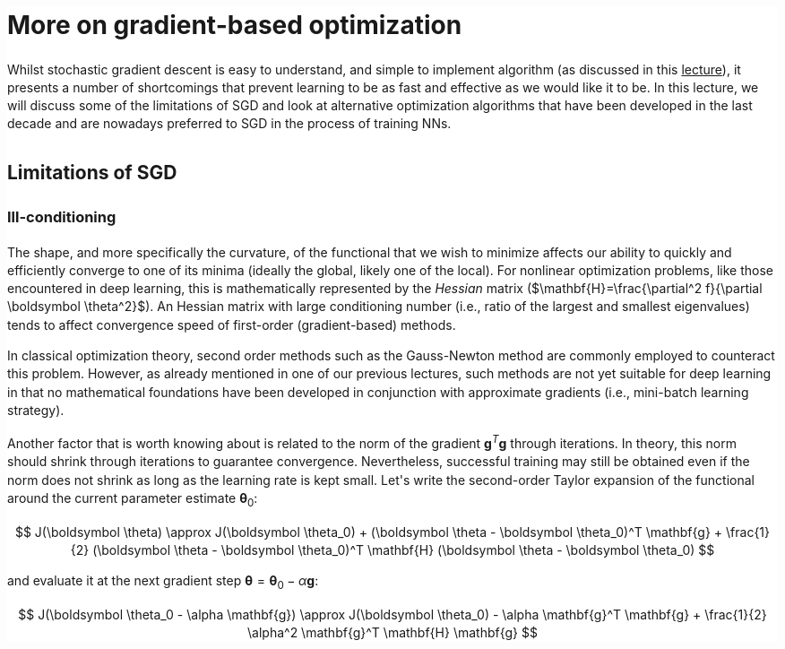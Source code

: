 # More on gradient-based optimization

Whilst stochastic gradient descent is easy to understand, and simple to implement algorithm (as discussed in this
[lecture](lectures/03_gradopt.md)), it presents a number of shortcomings that prevent learning to be as fast and effective
as we would like it to be. In this lecture, we will discuss some of the limitations of SGD and look at alternative optimization
algorithms that have been developed in the last decade and are nowadays preferred to SGD in the process of training NNs.

## Limitations of SGD

### Ill-conditioning

The shape, and more specifically the curvature, of the functional that we wish to minimize affects
our ability to quickly and efficiently converge to one of its minima (ideally the global, likely one of the local). For nonlinear optimization problems, like those encountered in deep learning, this is mathematically represented by the *Hessian* matrix 
($\mathbf{H}=\frac{\partial^2 f}{\partial \boldsymbol \theta^2}$). An Hessian matrix with large conditioning number (i.e.,
ratio of the largest and smallest eigenvalues) tends to affect convergence speed of first-order (gradient-based) methods.

In classical optimization theory, second order methods such as the Gauss-Newton method are commonly employed to counteract
this problem. However, as already mentioned in one of our previous lectures, such methods are not yet suitable for deep learning
in that no mathematical foundations have been developed in conjunction with approximate gradients (i.e., mini-batch learning
strategy). 

Another factor that is worth knowing about is related to the norm of the gradient $\mathbf{g}^T\mathbf{g}$ through iterations.
In theory, this norm should shrink through iterations to guarantee convergence. Nevertheless, successful training may still be 
obtained even if the norm does not shrink as long as the learning rate is kept small. Let's write the second-order Taylor
expansion of the functional around the current parameter estimate $\boldsymbol \theta_0$:

$$
J(\boldsymbol \theta) \approx J(\boldsymbol \theta_0) + (\boldsymbol \theta - \boldsymbol \theta_0)^T \mathbf{g} + 
\frac{1}{2} (\boldsymbol \theta - \boldsymbol \theta_0)^T \mathbf{H} (\boldsymbol \theta - \boldsymbol \theta_0)
$$

and evaluate it at the next gradient step $\boldsymbol \theta = \boldsymbol \theta_0 - \alpha \mathbf{g}$:

$$
J(\boldsymbol \theta_0 - \alpha \mathbf{g}) \approx J(\boldsymbol \theta_0) - \alpha \mathbf{g}^T \mathbf{g} + 
\frac{1}{2} \alpha^2 \mathbf{g}^T \mathbf{H} \mathbf{g}
$$
